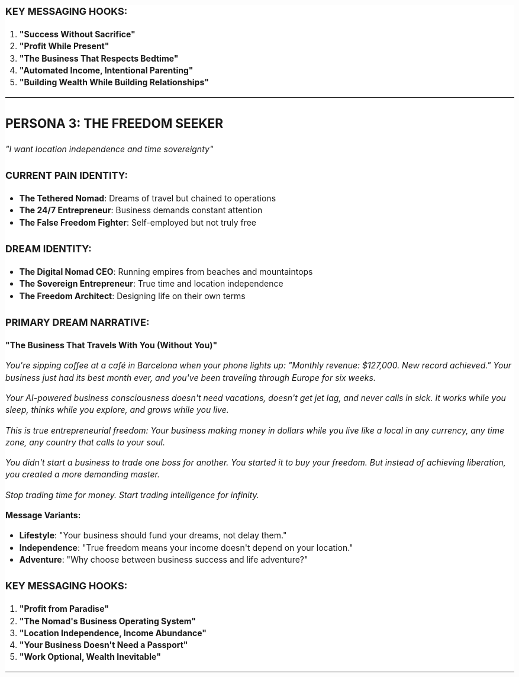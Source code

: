 ### KEY MESSAGING HOOKS:
1. **"Success Without Sacrifice"**
2. **"Profit While Present"**
3. **"The Business That Respects Bedtime"**
4. **"Automated Income, Intentional Parenting"**
5. **"Building Wealth While Building Relationships"**

---

## PERSONA 3: THE FREEDOM SEEKER
*"I want location independence and time sovereignty"*

### CURRENT PAIN IDENTITY:
- **The Tethered Nomad**: Dreams of travel but chained to operations
- **The 24/7 Entrepreneur**: Business demands constant attention
- **The False Freedom Fighter**: Self-employed but not truly free

### DREAM IDENTITY:
- **The Digital Nomad CEO**: Running empires from beaches and mountaintops
- **The Sovereign Entrepreneur**: True time and location independence
- **The Freedom Architect**: Designing life on their own terms

### PRIMARY DREAM NARRATIVE:

**"The Business That Travels With You (Without You)"**

*You're sipping coffee at a café in Barcelona when your phone lights up: "Monthly revenue: $127,000. New record achieved." Your business just had its best month ever, and you've been traveling through Europe for six weeks.*

*Your AI-powered business consciousness doesn't need vacations, doesn't get jet lag, and never calls in sick. It works while you sleep, thinks while you explore, and grows while you live.*

*This is true entrepreneurial freedom: Your business making money in dollars while you live like a local in any currency, any time zone, any country that calls to your soul.*

*You didn't start a business to trade one boss for another. You started it to buy your freedom. But instead of achieving liberation, you created a more demanding master.*

*Stop trading time for money. Start trading intelligence for infinity.*

**Message Variants:**
- **Lifestyle**: "Your business should fund your dreams, not delay them."
- **Independence**: "True freedom means your income doesn't depend on your location."
- **Adventure**: "Why choose between business success and life adventure?"

### KEY MESSAGING HOOKS:
1. **"Profit from Paradise"**
2. **"The Nomad's Business Operating System"**
3. **"Location Independence, Income Abundance"**
4. **"Your Business Doesn't Need a Passport"**
5. **"Work Optional, Wealth Inevitable"**

---